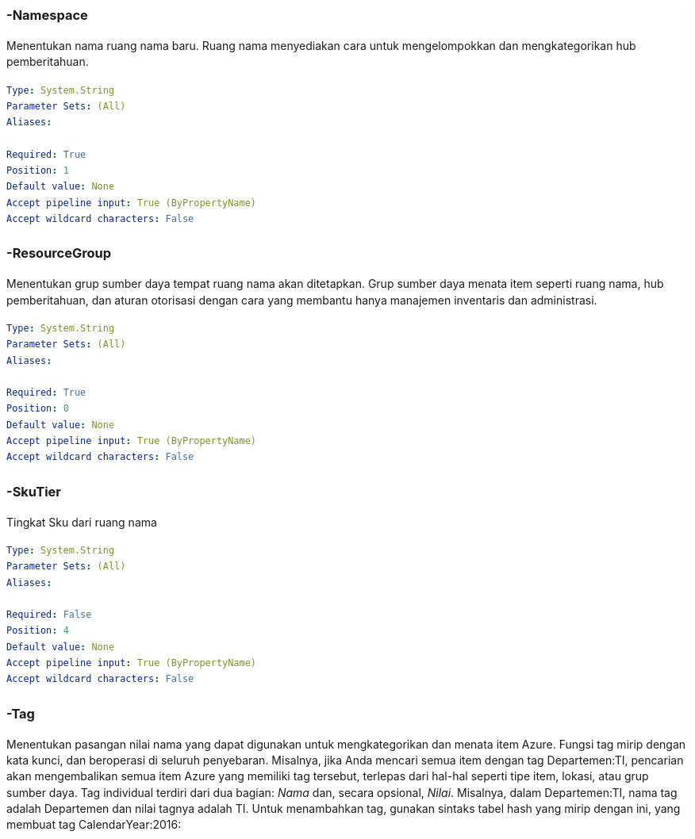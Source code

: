 ### -Namespace
Menentukan nama ruang nama baru.
Ruang nama menyediakan cara untuk mengelompokkan dan mengkategorikan hub pemberitahuan.

```yaml
Type: System.String
Parameter Sets: (All)
Aliases:

Required: True
Position: 1
Default value: None
Accept pipeline input: True (ByPropertyName)
Accept wildcard characters: False
```

### -ResourceGroup
Menentukan grup sumber daya tempat ruang nama akan ditetapkan.
Grup sumber daya menata item seperti ruang nama, hub pemberitahuan, dan aturan otorisasi dengan cara yang membantu hanya manajemen inventaris dan administrasi.

```yaml
Type: System.String
Parameter Sets: (All)
Aliases:

Required: True
Position: 0
Default value: None
Accept pipeline input: True (ByPropertyName)
Accept wildcard characters: False
```

### -SkuTier
Tingkat Sku dari ruang nama

```yaml
Type: System.String
Parameter Sets: (All)
Aliases:

Required: False
Position: 4
Default value: None
Accept pipeline input: True (ByPropertyName)
Accept wildcard characters: False
```

### -Tag
Menentukan pasangan nilai nama yang dapat digunakan untuk mengkategorikan dan menata item Azure.
Fungsi tag mirip dengan kata kunci, dan beroperasi di seluruh penyebaran.
Misalnya, jika Anda mencari semua item dengan tag Departemen:TI, pencarian akan mengembalikan semua item Azure yang memiliki tag tersebut, terlepas dari hal-hal seperti tipe item, lokasi, atau grup sumber daya.
Tag individual terdiri dari dua bagian: *Nama* dan, secara opsional, *Nilai*.
Misalnya, dalam Departemen:TI, nama tag adalah Departemen dan nilai tagnya adalah TI.
Untuk menambahkan tag, gunakan sintaks tabel hash yang mirip dengan ini, yang membuat tag CalendarYear:2016:
